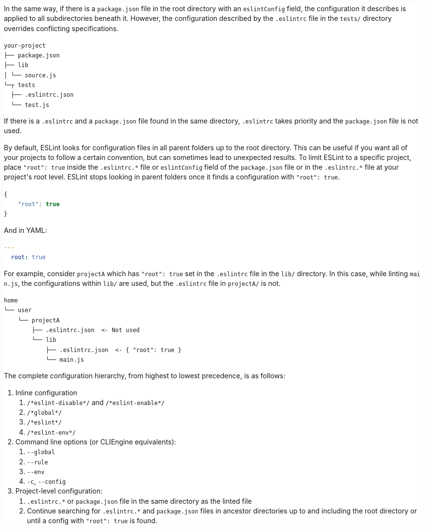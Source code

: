 In the same way, if there is a `package.json` file in the root directory with an `eslintConfig` field, the configuration it describes is applied to all subdirectories beneath it. However, the configuration described by the `.eslintrc` file in the `tests/` directory overrides conflicting specifications.

```text
your-project
├── package.json
├── lib
│ └── source.js
└─┬ tests
  ├── .eslintrc.json
  └── test.js
```

If there is a `.eslintrc` and a `package.json` file found in the same directory, `.eslintrc` takes priority and the `package.json` file is not used.

By default, ESLint looks for configuration files in all parent folders up to the root directory. This can be useful if you want all of your projects to follow a certain convention, but can sometimes lead to unexpected results. To limit ESLint to a specific project, place `"root": true` inside the `.eslintrc.*` file or `eslintConfig` field of the `package.json` file or in the `.eslintrc.*` file at your project's root level. ESLint stops looking in parent folders once it finds a configuration with `"root": true`.

```js
{
    "root": true
}
```

And in YAML:

```yaml
---
  root: true
```

For example, consider `projectA` which has `"root": true` set in the `.eslintrc` file in the `lib/` directory.  In this case, while linting `main.js`, the configurations within `lib/` are used, but the `.eslintrc` file in `projectA/` is not.

```text
home
└── user
    └── projectA
        ├── .eslintrc.json  <- Not used
        └── lib
            ├── .eslintrc.json  <- { "root": true }
            └── main.js
```

The complete configuration hierarchy, from highest to lowest precedence, is as follows:

1. Inline configuration
    1. `/*eslint-disable*/` and `/*eslint-enable*/`
    1. `/*global*/`
    1. `/*eslint*/`
    1. `/*eslint-env*/`
1. Command line options (or CLIEngine equivalents):
    1. `--global`
    1. `--rule`
    1. `--env`
    1. `-c`, `--config`
1. Project-level configuration:
    1. `.eslintrc.*` or `package.json` file in the same directory as the linted file
    1. Continue searching for `.eslintrc.*` and `package.json` files in ancestor directories up to and including the root directory or until a config with `"root": true` is found.
